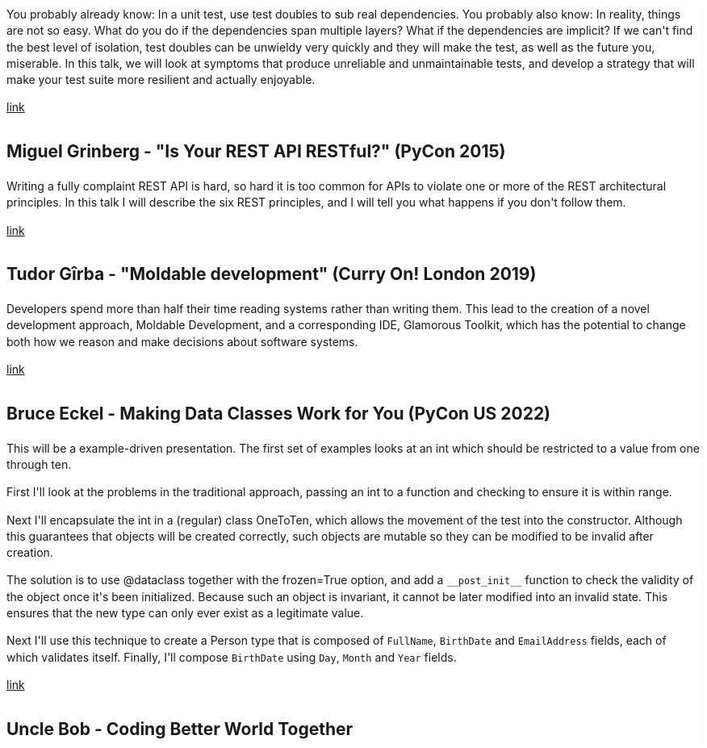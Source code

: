 You probably already know: In a unit test, use test doubles to sub real dependencies. You probably also know: In reality, things are not so easy. What do you do if the dependencies span multiple layers? What if the dependencies are implicit? If we can't find the best level of isolation, test doubles can be unwieldy very quickly and they will make the test, as well as the future you, miserable. In this talk, we will look at symptoms that produce unreliable and unmaintainable tests, and develop a strategy that will make your test suite more resilient and actually enjoyable.

[link](https://www.youtube.com/watch?v=RMDX7u9MA9Y)

## Miguel Grinberg - "Is Your REST API RESTful?" (PyCon 2015)

Writing a fully complaint REST API is hard, so hard it is too common for APIs to violate one or more of the REST architectural principles. In this talk I will describe the six REST principles, and I will tell you what happens if you don't follow them.

[link](https://www.youtube.com/watch?v=pZYRC8IbCwk)

## Tudor Gîrba - "Moldable development" (Curry On! London 2019)

Developers spend more than half their time reading systems rather than writing them. This lead to the creation of a novel development approach, Moldable Development, and a corresponding IDE, Glamorous Toolkit, which has the potential to change both how we reason and make decisions about software systems.

[link](https://www.youtube.com/watch?v=Pot9GnHFOVU)

## Bruce Eckel - Making Data Classes Work for You (PyCon US 2022)

This will be a example-driven presentation. The first set of examples looks at an int which should be restricted to a value from one through ten.

First I'll look at the problems in the traditional approach, passing an int to a function and checking to ensure it is within range.

Next I'll encapsulate the int in a (regular) class OneToTen, which allows the movement of the test into the constructor. Although this guarantees that objects will be created correctly, such objects are mutable so they can be modified to be invalid after creation.

The solution is to use @dataclass together with the frozen=True option, and add a `__post_init__` function to check the validity of the object once it's been initialized. Because such an object is invariant, it cannot be later modified into an invalid state. This ensures that the new type can only ever
exist as a legitimate value.

Next I'll use this technique to create a Person type that is composed of `FullName`, `BirthDate` and `EmailAddress` fields, each of which validates itself. Finally, I'll compose `BirthDate` using `Day`, `Month` and `Year` fields.

[link](https://www.youtube.com/watch?v=w77Kjs5dEko)

## Uncle Bob - Coding Better World Together
